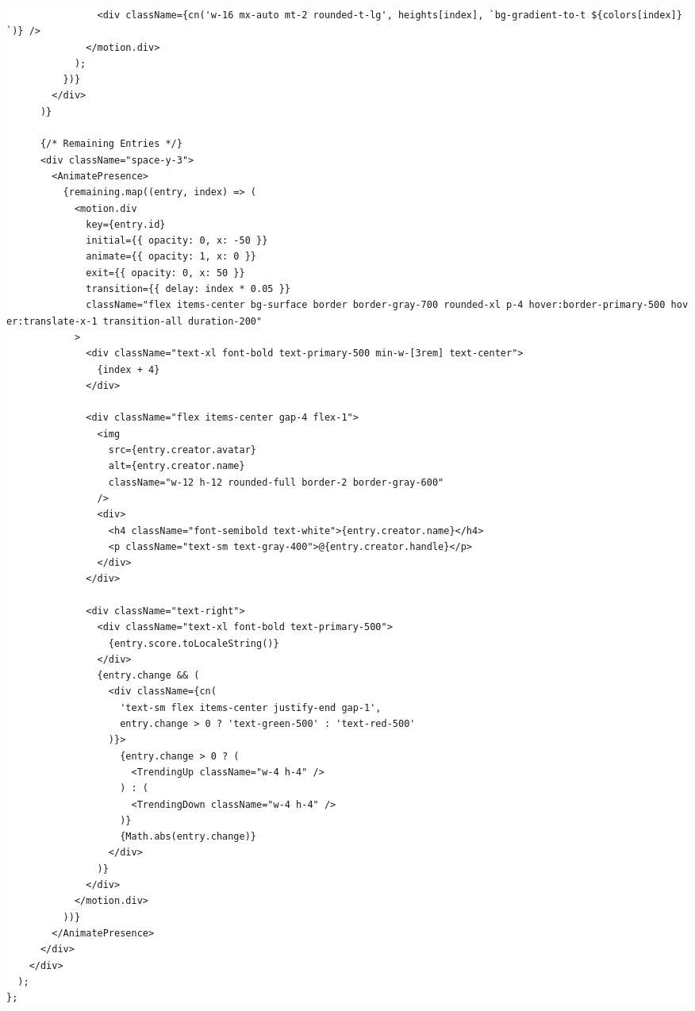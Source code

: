 ```tsx
                <div className={cn('w-16 mx-auto mt-2 rounded-t-lg', heights[index], `bg-gradient-to-t ${colors[index]}`)} />
              </motion.div>
            );
          })}
        </div>
      )}

      {/* Remaining Entries */}
      <div className="space-y-3">
        <AnimatePresence>
          {remaining.map((entry, index) => (
            <motion.div
              key={entry.id}
              initial={{ opacity: 0, x: -50 }}
              animate={{ opacity: 1, x: 0 }}
              exit={{ opacity: 0, x: 50 }}
              transition={{ delay: index * 0.05 }}
              className="flex items-center bg-surface border border-gray-700 rounded-xl p-4 hover:border-primary-500 hover:translate-x-1 transition-all duration-200"
            >
              <div className="text-xl font-bold text-primary-500 min-w-[3rem] text-center">
                {index + 4}
              </div>
              
              <div className="flex items-center gap-4 flex-1">
                <img
                  src={entry.creator.avatar}
                  alt={entry.creator.name}
                  className="w-12 h-12 rounded-full border-2 border-gray-600"
                />
                <div>
                  <h4 className="font-semibold text-white">{entry.creator.name}</h4>
                  <p className="text-sm text-gray-400">@{entry.creator.handle}</p>
                </div>
              </div>

              <div className="text-right">
                <div className="text-xl font-bold text-primary-500">
                  {entry.score.toLocaleString()}
                </div>
                {entry.change && (
                  <div className={cn(
                    'text-sm flex items-center justify-end gap-1',
                    entry.change > 0 ? 'text-green-500' : 'text-red-500'
                  )}>
                    {entry.change > 0 ? (
                      <TrendingUp className="w-4 h-4" />
                    ) : (
                      <TrendingDown className="w-4 h-4" />
                    )}
                    {Math.abs(entry.change)}
                  </div>
                )}
              </div>
            </motion.div>
          ))}
        </AnimatePresence>
      </div>
    </div>
  );
};
```